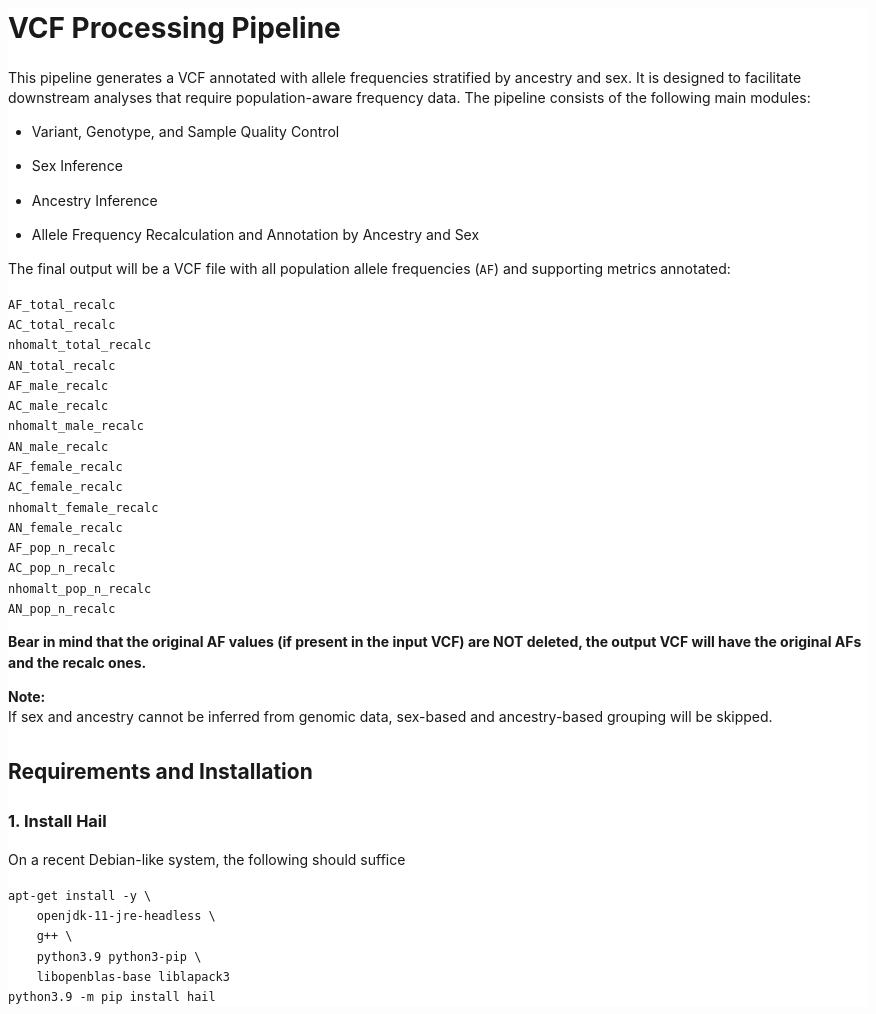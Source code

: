 # VCF Processing Pipeline

This pipeline generates a VCF annotated with allele frequencies stratified by ancestry and sex. It is designed to facilitate downstream analyses that require population-aware frequency data. The pipeline consists of the following main modules:

- Variant, Genotype, and Sample Quality Control

- Sex Inference

- Ancestry Inference

- Allele Frequency Recalculation and Annotation by Ancestry and Sex

The final output will be a VCF file with all population allele frequencies (`AF`) and supporting metrics annotated:

```
AF_total_recalc
AC_total_recalc
nhomalt_total_recalc
AN_total_recalc
AF_male_recalc
AC_male_recalc
nhomalt_male_recalc
AN_male_recalc
AF_female_recalc
AC_female_recalc
nhomalt_female_recalc
AN_female_recalc
AF_pop_n_recalc
AC_pop_n_recalc
nhomalt_pop_n_recalc
AN_pop_n_recalc
```

**Bear in mind that the original AF values (if present in the input VCF) are NOT deleted, the output VCF will have the original AFs and the recalc ones.**

**Note:**  
If sex and ancestry cannot be inferred from genomic data, sex-based and ancestry-based grouping will be skipped.

## Requirements and Installation

### 1. Install Hail 

On a recent Debian-like system, the following should suffice

```
apt-get install -y \
    openjdk-11-jre-headless \
    g++ \
    python3.9 python3-pip \
    libopenblas-base liblapack3
python3.9 -m pip install hail
```
